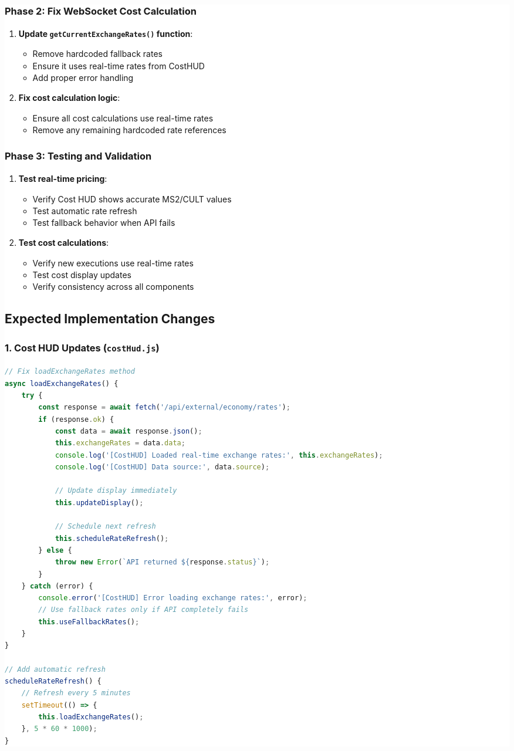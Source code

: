 ### Phase 2: Fix WebSocket Cost Calculation
1. **Update `getCurrentExchangeRates()` function**:
   - Remove hardcoded fallback rates
   - Ensure it uses real-time rates from CostHUD
   - Add proper error handling

2. **Fix cost calculation logic**:
   - Ensure all cost calculations use real-time rates
   - Remove any remaining hardcoded rate references

### Phase 3: Testing and Validation
1. **Test real-time pricing**:
   - Verify Cost HUD shows accurate MS2/CULT values
   - Test automatic rate refresh
   - Test fallback behavior when API fails

2. **Test cost calculations**:
   - Verify new executions use real-time rates
   - Test cost display updates
   - Verify consistency across all components

## Expected Implementation Changes

### 1. Cost HUD Updates (`costHud.js`)
```javascript
// Fix loadExchangeRates method
async loadExchangeRates() {
    try {
        const response = await fetch('/api/external/economy/rates');
        if (response.ok) {
            const data = await response.json();
            this.exchangeRates = data.data;
            console.log('[CostHUD] Loaded real-time exchange rates:', this.exchangeRates);
            console.log('[CostHUD] Data source:', data.source);
            
            // Update display immediately
            this.updateDisplay();
            
            // Schedule next refresh
            this.scheduleRateRefresh();
        } else {
            throw new Error(`API returned ${response.status}`);
        }
    } catch (error) {
        console.error('[CostHUD] Error loading exchange rates:', error);
        // Use fallback rates only if API completely fails
        this.useFallbackRates();
    }
}

// Add automatic refresh
scheduleRateRefresh() {
    // Refresh every 5 minutes
    setTimeout(() => {
        this.loadExchangeRates();
    }, 5 * 60 * 1000);
}
```

